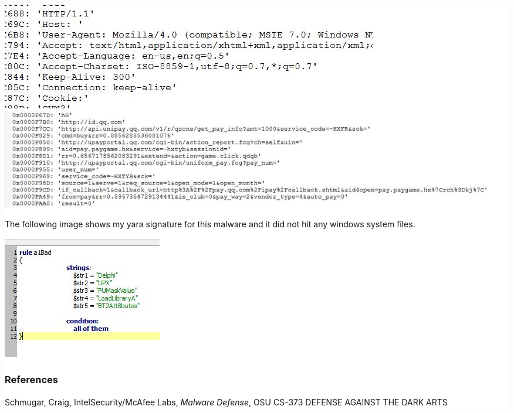 ![A1 keepAlive](A1_keepAlive.JPG)
![A1 autopay](A1_autopay.JPG)
<br>

The following image shows my yara signature for this malware and it did not hit any windows system files.

![A1 a1Bad](a1Badyara.JPG)
<br>

### References
Schmugar, Craig, IntelSecurity/McAfee Labs, *Malware Defense*, OSU CS-373 DEFENSE AGAINST THE DARK ARTS


